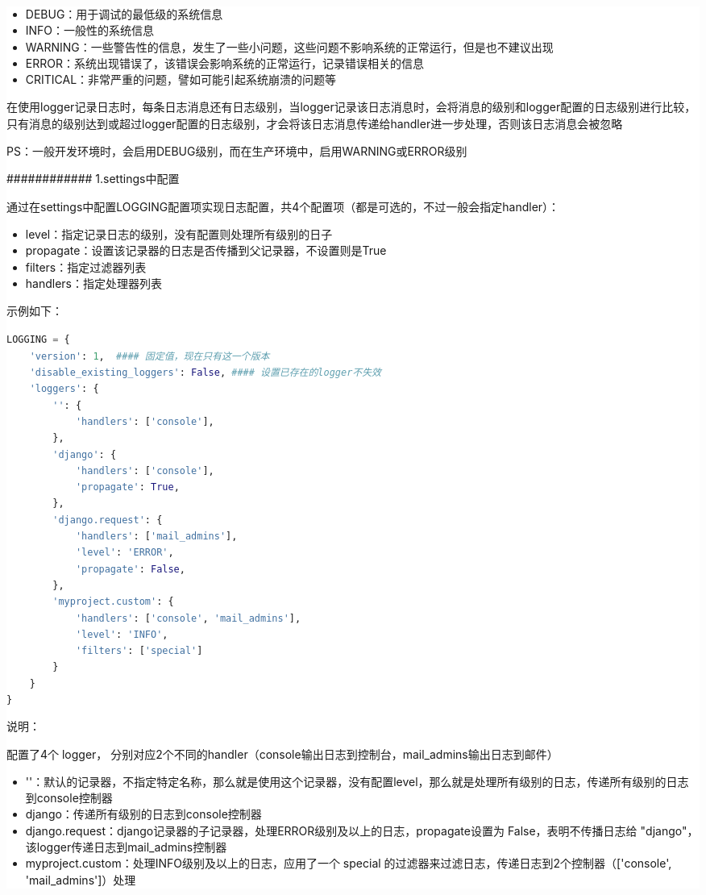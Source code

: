 - DEBUG：用于调试的最低级的系统信息
- INFO：一般性的系统信息
- WARNING：一些警告性的信息，发生了一些小问题，这些问题不影响系统的正常运行，但是也不建议出现
- ERROR：系统出现错误了，该错误会影响系统的正常运行，记录错误相关的信息
- CRITICAL：非常严重的问题，譬如可能引起系统崩溃的问题等



​	在使用logger记录日志时，每条日志消息还有日志级别，当logger记录该日志消息时，会将消息的级别和logger配置的日志级别进行比较，只有消息的级别达到或超过logger配置的日志级别，才会将该日志消息传递给handler进一步处理，否则该日志消息会被忽略

​	PS：一般开发环境时，会启用DEBUG级别，而在生产环境中，启用WARNING或ERROR级别



############ 1.settings中配置

通过在settings中配置LOGGING配置项实现日志配置，共4个配置项（都是可选的，不过一般会指定handler）：

- level：指定记录日志的级别，没有配置则处理所有级别的日子
- propagate：设置该记录器的日志是否传播到父记录器，不设置则是True
- filters：指定过滤器列表
- handlers：指定处理器列表



示例如下：

```python
LOGGING = {
    'version': 1,  #### 固定值，现在只有这一个版本
    'disable_existing_loggers': False, #### 设置已存在的logger不失效
    'loggers': {
        '': {
            'handlers': ['console'],
        },
        'django': {
            'handlers': ['console'],
            'propagate': True,
        },
        'django.request': {
            'handlers': ['mail_admins'],
            'level': 'ERROR',
            'propagate': False,
        },
        'myproject.custom': {
            'handlers': ['console', 'mail_admins'],
            'level': 'INFO',
            'filters': ['special']
        }
    }
}
```

说明：

配置了4个 logger， 分别对应2个不同的handler（console输出日志到控制台，mail_admins输出日志到邮件）

- ''：默认的记录器，不指定特定名称，那么就是使用这个记录器，没有配置level，那么就是处理所有级别的日志，传递所有级别的日志到console控制器
- django：传递所有级别的日志到console控制器
- django.request：django记录器的子记录器，处理ERROR级别及以上的日志，propagate设置为 False，表明不传播日志给 "django"，该logger传递日志到mail_admins控制器
- myproject.custom：处理INFO级别及以上的日志，应用了一个 special 的过滤器来过滤日志，传递日志到2个控制器（['console', 'mail_admins']）处理
